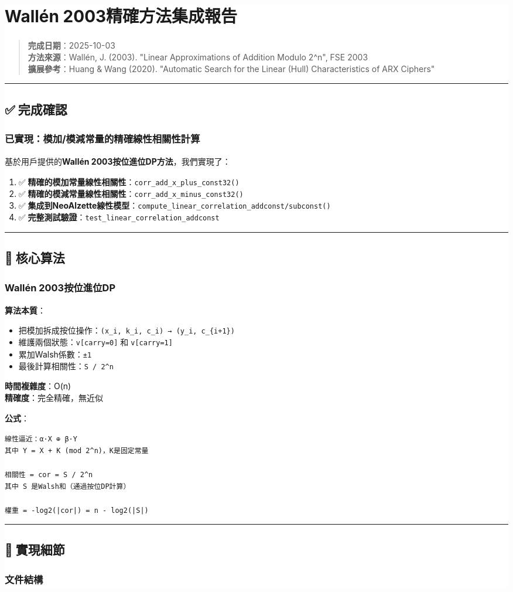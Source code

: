 # Wallén 2003精確方法集成報告

> **完成日期**：2025-10-03  
> **方法來源**：Wallén, J. (2003). "Linear Approximations of Addition Modulo 2^n", FSE 2003  
> **擴展參考**：Huang & Wang (2020). "Automatic Search for the Linear (Hull) Characteristics of ARX Ciphers"

---

## ✅ 完成確認

### 已實現：模加/模減常量的精確線性相關性計算

基於用戶提供的**Wallén 2003按位進位DP方法**，我們實現了：

1. ✅ **精確的模加常量線性相關性**：`corr_add_x_plus_const32()`
2. ✅ **精確的模減常量線性相關性**：`corr_add_x_minus_const32()`  
3. ✅ **集成到NeoAlzette線性模型**：`compute_linear_correlation_addconst/subconst()`
4. ✅ **完整測試驗證**：`test_linear_correlation_addconst`

---

## 🎯 核心算法

### Wallén 2003按位進位DP

**算法本質**：
- 把模加拆成按位操作：`(x_i, k_i, c_i) → (y_i, c_{i+1})`
- 維護兩個狀態：`v[carry=0]` 和 `v[carry=1]`
- 累加Walsh係數：`±1`
- 最後計算相關性：`S / 2^n`

**時間複雜度**：O(n)  
**精確度**：完全精確，無近似

**公式**：
```
線性逼近：α·X ⊕ β·Y
其中 Y = X + K (mod 2^n)，K是固定常量

相關性 = cor = S / 2^n
其中 S 是Walsh和（通過按位DP計算）

權重 = -log2(|cor|) = n - log2(|S|)
```

---

## 📝 實現細節

### 文件結構
